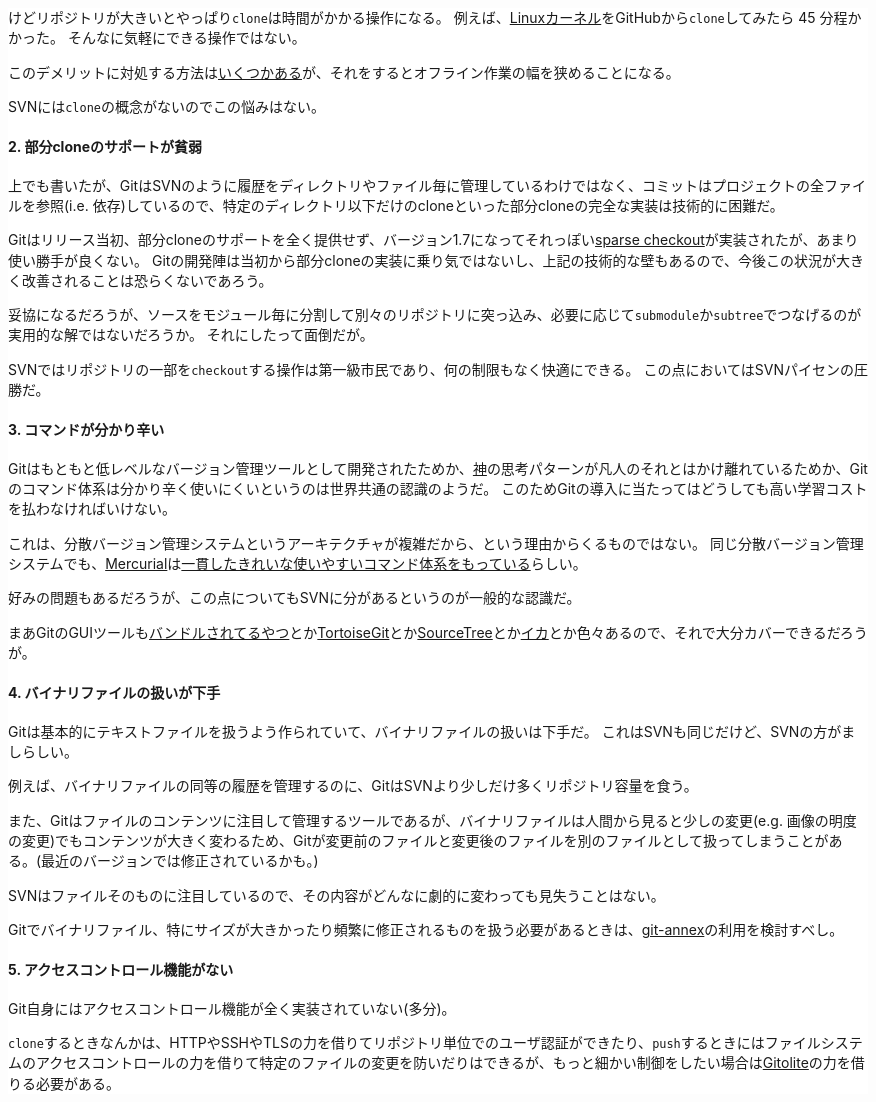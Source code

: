 けどリポジトリが大きいとやっぱり`clone`は時間がかかる操作になる。
例えば、[Linuxカーネル](https://github.com/torvalds/linux)をGitHubから`clone`してみたら 45 分程かかった。
そんなに気軽にできる操作ではない。

このデメリットに対処する方法は[いくつかある](http://japan.blogs.atlassian.com/2014/05/handle-big-repositories-git/)が、それをするとオフライン作業の幅を狭めることになる。

SVNには`clone`の概念がないのでこの悩みはない。

#### 2. 部分cloneのサポートが貧弱
上でも書いたが、GitはSVNのように履歴をディレクトリやファイル毎に管理しているわけではなく、コミットはプロジェクトの全ファイルを参照(i.e. 依存)しているので、特定のディレクトリ以下だけのcloneといった部分cloneの完全な実装は技術的に困難だ。

Gitはリリース当初、部分cloneのサポートを全く提供せず、バージョン1.7になってそれっぽい[sparse checkout](http://stackoverflow.com/questions/600079/how-do-i-clone-a-subdirectory-only-of-a-git-repository)が実装されたが、あまり使い勝手が良くない。
Gitの開発陣は当初から部分cloneの実装に乗り気ではないし、上記の技術的な壁もあるので、今後この状況が大きく改善されることは恐らくないであろう。

妥協になるだろうが、ソースをモジュール毎に分割して別々のリポジトリに突っ込み、必要に応じて`submodule`か`subtree`でつなげるのが実用的な解ではないだろうか。
それにしたって面倒だが。

SVNではリポジトリの一部を`checkout`する操作は第一級市民であり、何の制限もなく快適にできる。
この点においてはSVNパイセンの圧勝だ。

#### 3. コマンドが分かり辛い
Gitはもともと低レベルなバージョン管理ツールとして開発されたためか、[神](https://ja.wikipedia.org/wiki/%E3%83%AA%E3%83%BC%E3%83%8A%E3%82%B9%E3%83%BB%E3%83%88%E3%83%BC%E3%83%90%E3%83%AB%E3%82%BA)の思考パターンが凡人のそれとはかけ離れているためか、Gitのコマンド体系は分かり辛く使いにくいというのは世界共通の認識のようだ。
このためGitの導入に当たってはどうしても高い学習コストを払わなければいけない。

これは、分散バージョン管理システムというアーキテクチャが複雑だから、という理由からくるものではない。
同じ分散バージョン管理システムでも、[Mercurial](https://www.mercurial-scm.org/)は[一貫したきれいな使いやすいコマンド体系をもっている](https://blogs.atlassian.com/2012/02/mercurial-vs-git-why-mercurial/)らしい。

好みの問題もあるだろうが、この点についてもSVNに分があるというのが一般的な認識だ。

まあGitのGUIツールも[バンドルされてるやつ](https://git-scm.com/docs/git-gui)とか[TortoiseGit](https://tortoisegit.org/)とか[SourceTree](https://ja.atlassian.com/software/sourcetree)とか[イカ](https://www.gitkraken.com/)とか色々あるので、それで大分カバーできるだろうが。

#### 4. バイナリファイルの扱いが下手
Gitは基本的にテキストファイルを扱うよう作られていて、バイナリファイルの扱いは下手だ。
これはSVNも同じだけど、SVNの方がましらしい。

例えば、バイナリファイルの同等の履歴を管理するのに、GitはSVNより少しだけ多くリポジトリ容量を食う。

また、Gitはファイルのコンテンツに注目して管理するツールであるが、バイナリファイルは人間から見ると少しの変更(e.g. 画像の明度の変更)でもコンテンツが大きく変わるため、Gitが変更前のファイルと変更後のファイルを別のファイルとして扱ってしまうことがある。(最近のバージョンでは修正されているかも。)

SVNはファイルそのものに注目しているので、その内容がどんなに劇的に変わっても見失うことはない。

Gitでバイナリファイル、特にサイズが大きかったり頻繁に修正されるものを扱う必要があるときは、[git-annex](https://git-annex.branchable.com/)の利用を検討すべし。

#### 5. アクセスコントロール機能がない
Git自身にはアクセスコントロール機能が全く実装されていない(多分)。

`clone`するときなんかは、HTTPやSSHやTLSの力を借りてリポジトリ単位でのユーザ認証ができたり、`push`するときにはファイルシステムのアクセスコントロールの力を借りて特定のファイルの変更を防いだりはできるが、もっと細かい制御をしたい場合は[Gitolite](https://github.com/sitaramc/gitolite)の力を借りる必要がある。
